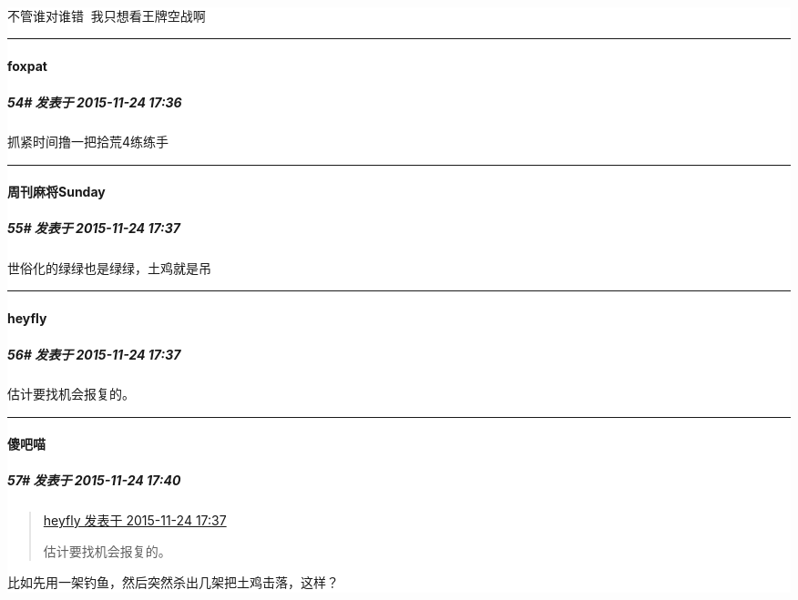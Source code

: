 不管谁对谁错  我只想看王牌空战啊







-----

####  foxpat  
##### 54#       发表于 2015-11-24 17:36




抓紧时间撸一把拾荒4练练手







-----

####  周刊麻将Sunday  
##### 55#       发表于 2015-11-24 17:37




世俗化的绿绿也是绿绿，土鸡就是吊







-----

####  heyfly  
##### 56#       发表于 2015-11-24 17:37




估计要找机会报复的。







-----

####  傻吧喵  
##### 57#       发表于 2015-11-24 17:40



<blockquote><a href="httphttps://bbs.saraba1st.com/2b/forum.php?mod=redirect&amp;goto=findpost&amp;pid=30836244&amp;ptid=1174815" target="_blank">heyfly 发表于 2015-11-24 17:37</a>

估计要找机会报复的。</blockquote>
比如先用一架钓鱼，然后突然杀出几架把土鸡击落，这样？


